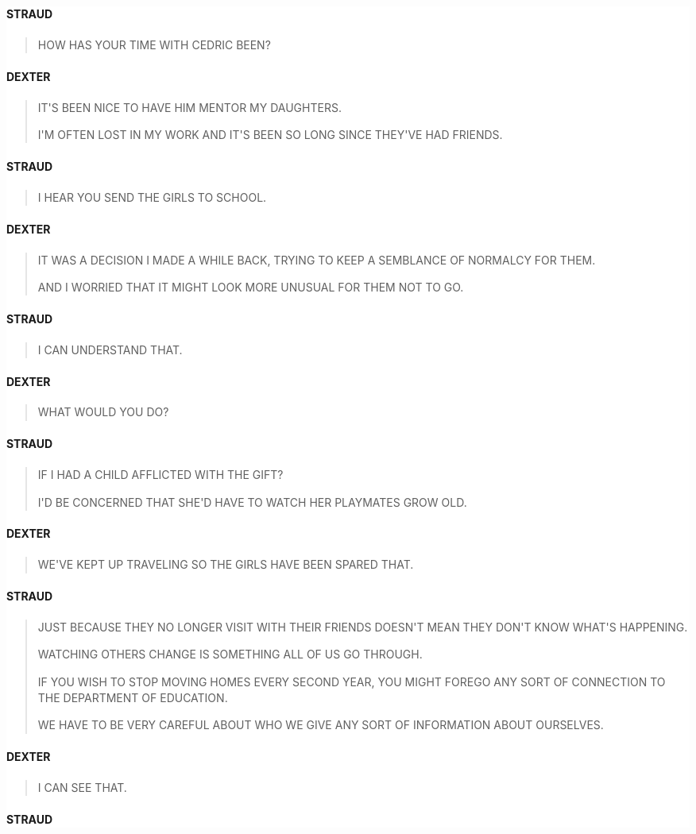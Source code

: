 #### STRAUD

> HOW HAS YOUR TIME WITH CEDRIC BEEN?

#### DEXTER

> IT'S BEEN NICE TO HAVE HIM MENTOR MY DAUGHTERS.
> 
> I'M OFTEN LOST IN MY WORK AND IT'S BEEN SO LONG SINCE THEY'VE HAD FRIENDS.

#### STRAUD

> I HEAR YOU SEND THE GIRLS TO SCHOOL.

#### DEXTER

> IT WAS A DECISION I MADE A WHILE BACK, TRYING TO KEEP A SEMBLANCE OF NORMALCY FOR THEM.
> 
> AND I WORRIED THAT IT MIGHT LOOK MORE UNUSUAL FOR THEM NOT TO GO.

#### STRAUD

> I CAN UNDERSTAND THAT.

#### DEXTER

> WHAT WOULD YOU DO?

#### STRAUD

> IF I HAD A CHILD AFFLICTED WITH THE GIFT?
> 
> I'D BE CONCERNED THAT SHE'D HAVE TO WATCH HER PLAYMATES GROW OLD.

#### DEXTER

> WE'VE KEPT UP TRAVELING SO THE GIRLS HAVE BEEN SPARED THAT. 

#### STRAUD

> JUST BECAUSE THEY NO LONGER VISIT WITH THEIR FRIENDS DOESN'T MEAN THEY DON'T KNOW WHAT'S HAPPENING.
> 
> WATCHING OTHERS CHANGE IS SOMETHING ALL OF US GO THROUGH.
> 
> IF YOU WISH TO STOP MOVING HOMES EVERY SECOND YEAR, YOU MIGHT FOREGO ANY SORT OF CONNECTION TO THE DEPARTMENT OF EDUCATION.
> 
> WE HAVE TO BE VERY CAREFUL ABOUT WHO WE GIVE ANY SORT OF INFORMATION ABOUT OURSELVES.

#### DEXTER

> I CAN SEE THAT.

#### STRAUD
